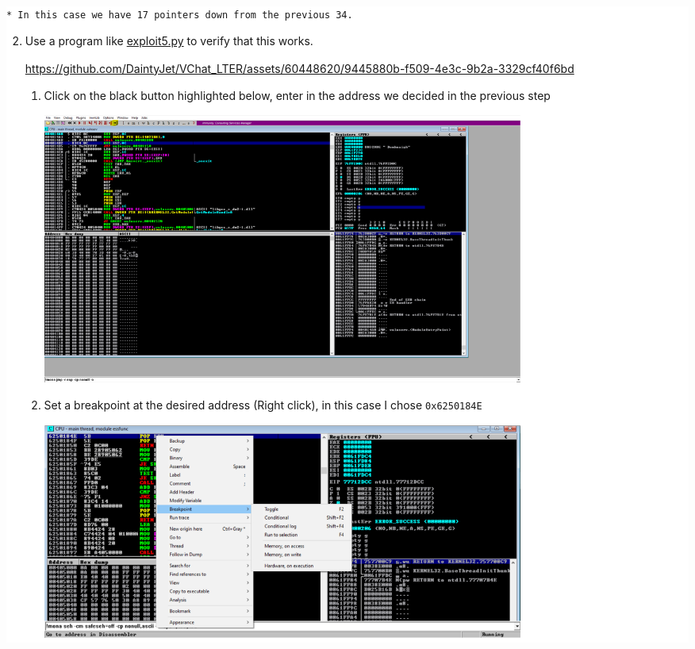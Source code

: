 	* In this case we have 17 pointers down from the previous 34.

2. Use a program like [exploit5.py](./SourceCode/exploit5.py) to verify that this works. 

	https://github.com/DaintyJet/VChat_LTER/assets/60448620/9445880b-f509-4e3c-9b2a-3329cf40f6bd
   
   1. Click on the black button highlighted below, enter in the address we decided in the previous step

		<img src="Images/I16.png" width=600>

   2. Set a breakpoint at the desired address (Right click), in this case I chose `0x6250184E`

		<img src="Images/I26.png" width=600>
